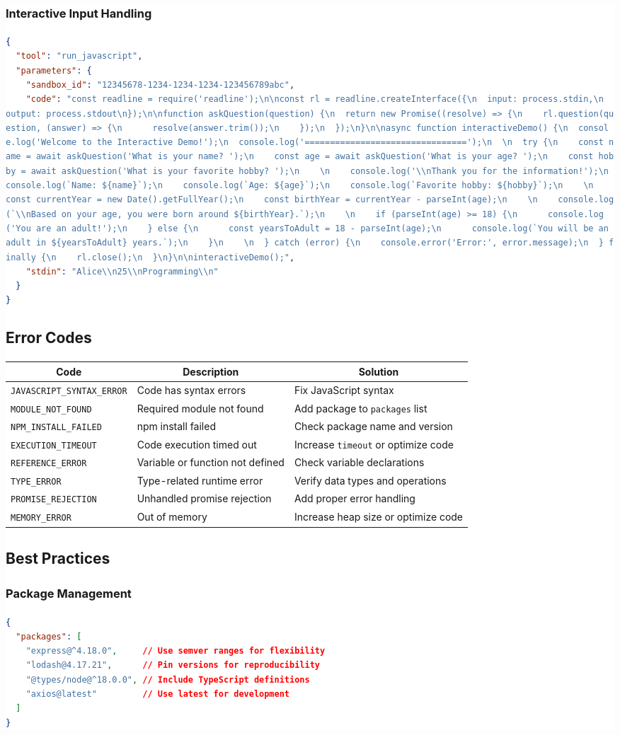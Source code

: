 ### Interactive Input Handling
```json
{
  "tool": "run_javascript",
  "parameters": {
    "sandbox_id": "12345678-1234-1234-1234-123456789abc",
    "code": "const readline = require('readline');\n\nconst rl = readline.createInterface({\n  input: process.stdin,\n  output: process.stdout\n});\n\nfunction askQuestion(question) {\n  return new Promise((resolve) => {\n    rl.question(question, (answer) => {\n      resolve(answer.trim());\n    });\n  });\n}\n\nasync function interactiveDemo() {\n  console.log('Welcome to the Interactive Demo!');\n  console.log('================================');\n  \n  try {\n    const name = await askQuestion('What is your name? ');\n    const age = await askQuestion('What is your age? ');\n    const hobby = await askQuestion('What is your favorite hobby? ');\n    \n    console.log('\\nThank you for the information!');\n    console.log(`Name: ${name}`);\n    console.log(`Age: ${age}`);\n    console.log(`Favorite hobby: ${hobby}`);\n    \n    const currentYear = new Date().getFullYear();\n    const birthYear = currentYear - parseInt(age);\n    \n    console.log(`\\nBased on your age, you were born around ${birthYear}.`);\n    \n    if (parseInt(age) >= 18) {\n      console.log('You are an adult!');\n    } else {\n      const yearsToAdult = 18 - parseInt(age);\n      console.log(`You will be an adult in ${yearsToAdult} years.`);\n    }\n    \n  } catch (error) {\n    console.error('Error:', error.message);\n  } finally {\n    rl.close();\n  }\n}\n\ninteractiveDemo();",
    "stdin": "Alice\\n25\\nProgramming\\n"
  }
}
```

## Error Codes

| Code | Description | Solution |
|------|-------------|----------|
| `JAVASCRIPT_SYNTAX_ERROR` | Code has syntax errors | Fix JavaScript syntax |
| `MODULE_NOT_FOUND` | Required module not found | Add package to `packages` list |
| `NPM_INSTALL_FAILED` | npm install failed | Check package name and version |
| `EXECUTION_TIMEOUT` | Code execution timed out | Increase `timeout` or optimize code |
| `REFERENCE_ERROR` | Variable or function not defined | Check variable declarations |
| `TYPE_ERROR` | Type-related runtime error | Verify data types and operations |
| `PROMISE_REJECTION` | Unhandled promise rejection | Add proper error handling |
| `MEMORY_ERROR` | Out of memory | Increase heap size or optimize code |

## Best Practices

### Package Management
```json
{
  "packages": [
    "express@^4.18.0",     // Use semver ranges for flexibility
    "lodash@4.17.21",      // Pin versions for reproducibility
    "@types/node@^18.0.0", // Include TypeScript definitions
    "axios@latest"         // Use latest for development
  ]
}
```
